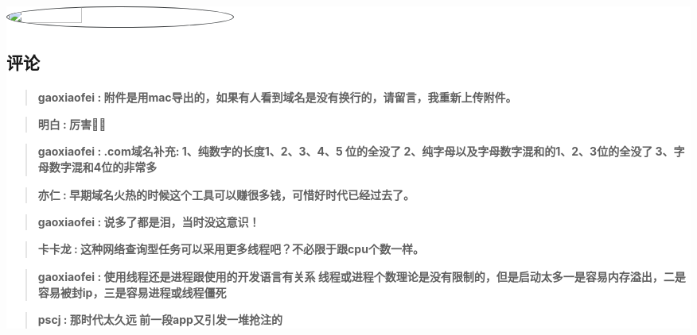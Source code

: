 <img src="https://images.zsxq.com/FtH7NGRZ2qFKMu9sm-2fsE13PrBs?imageMogr2/auto-orient/thumbnail/800x/format/jpg/blur/1x0/quality/75&amp;e=1590940799&amp;token=kIxbL07-8jAj8w1n4s9zv64FuZZNEATmlU_Vm6zD:l7a_oK0NZkUM7o4sg1BJKIQgmws=" width="33%" height="33%" style="border:1px solid;border-radius:50%; color:#3c3f41"/>

</div>


## 评论

<div align="left">
<div>

<blockquote >
<span> <strong>gaoxiaofei : 附件是用mac导出的，如果有人看到域名是没有换行的，请留言，我重新上传附件。 </strong></span>
</blockquote>

<blockquote >
<span> <strong>明白 : 厉害👍🏻 </strong></span>
</blockquote>

<blockquote >
<span> <strong>gaoxiaofei : .com域名补充:
1、纯数字的长度1、2、3、4、5 位的全没了
2、纯字母以及字母数字混和的1、2、3位的全没了
3、字母数字混和4位的非常多 </strong></span>
</blockquote>

<blockquote >
<span> <strong>亦仁 : 早期域名火热的时候这个工具可以赚很多钱，可惜好时代已经过去了。 </strong></span>
</blockquote>

<blockquote >
<span> <strong>gaoxiaofei : 说多了都是泪，当时没这意识！ </strong></span>
</blockquote>

<blockquote >
<span> <strong>卡卡龙 : 这种网络查询型任务可以采用更多线程吧？不必限于跟cpu个数一样。 </strong></span>
</blockquote>

<blockquote >
<span> <strong>gaoxiaofei : 使用线程还是进程跟使用的开发语言有关系
线程或进程个数理论是没有限制的，但是启动太多一是容易内存溢出，二是容易被封ip，三是容易进程或线程僵死 </strong></span>
</blockquote>

<blockquote >
<span> <strong>pscj : 那时代太久远 前一段app又引发一堆抢注的 </strong></span>
</blockquote>

</div>
</div>